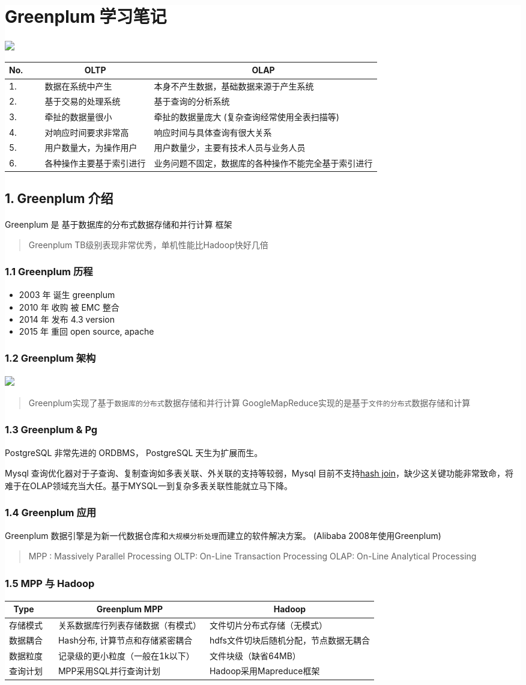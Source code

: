 # Greenplum 学习笔记

![][1.1]

No.&nbsp;&nbsp;&nbsp;&nbsp;&nbsp;&nbsp; | OLTP | OLAP
------- | ------- | -------
1. | 数据在系统中产生 | 本身不产生数据，基础数据来源于产生系统
2. | 基于交易的处理系统 | 基于查询的分析系统
3. | 牵扯的数据量很小 | 牵扯的数据量庞大 (复杂查询经常使用全表扫描等)
4. | 对响应时间要求非常高 | 响应时间与具体查询有很大关系
5. | 用户数量大，为操作用户 | 用户数量少，主要有技术人员与业务人员
6. | 各种操作主要基于索引进行 | 业务问题不固定，数据库的各种操作不能完全基于索引进行

## 1. Greenplum 介绍

Greenplum 是 基于数据库的分布式数据存储和并行计算 框架

> Greenplum TB级别表现非常优秀，单机性能比Hadoop快好几倍

### 1.1 Greenplum 历程

- 2003 年 诞生 greenplum
- 2010 年 收购 被 EMC 整合
- 2014 年 发布 4.3 version
- 2015 年 重回 open source, apache

### 1.2 Greenplum 架构

![][1.2]

> Greenplum实现了基于`数据库的分布式`数据存储和并行计算
> GoogleMapReduce实现的是基于`文件的分布式`数据存储和计算

### 1.3 Greenplum & Pg

PostgreSQL 非常先进的 ORDBMS， PostgreSQL 天生为扩展而生。

Mysql 查询优化器对于子查询、复制查询如多表关联、外关联的支持等较弱，Mysql 目前不支持[hash join][6]，缺少这关键功能非常致命，将难于在OLAP领域充当大任。基于MYSQL一到复杂多表关联性能就立马下降。

### 1.4 Greenplum 应用

Greenplum 数据引擎是为新一代数据仓库和`大规模分析处理`而建立的软件解决方案。 (Alibaba 2008年使用Greenplum)

> MPP : Massively Parallel Processing
> OLTP: On-Line Transaction Processing
> OLAP: On-Line Analytical Processing 

### 1.5 MPP 与 Hadoop

&nbsp;&nbsp;Type &nbsp;&nbsp;&nbsp;&nbsp;&nbsp;&nbsp; | Greenplum MPP | Hadoop
------- | ------- | -------
存储模式 | 关系数据库行列表存储数据（有模式）| 文件切片分布式存储（无模式）
数据耦合 | Hash分布, 计算节点和存储紧密耦合 | hdfs文件切块后随机分配，节点数据无耦合
数据粒度 | 记录级的更小粒度（一般在1k以下）| 文件块级（缺省64MB）
查询计划 | MPP采用SQL并行查询计划 | Hadoop采用Mapreduce框架


[1.1]: /images/ops/greenplum-1.1.png
[1.2]: /images/ops/greenplum-1.2.png
[1.3]: /images/ops/greenplum-1.4.png
[4]: https://cread.jd.com/read/startRead.action?bookId=30189846&readType=1
[5]: http://dbaplus.cn/news-21-341-1.html
[6]: https://en.wikipedia.org/wiki/Hash_join
[2.1]: /images/ops/greenplum-2.1.png
[2.2]: /images/ops/greenplum-2.2.png
[2.3]: /images/ops/greenplum-2.3.png
[7]: http://www.postgres.cn/docs/9.3/